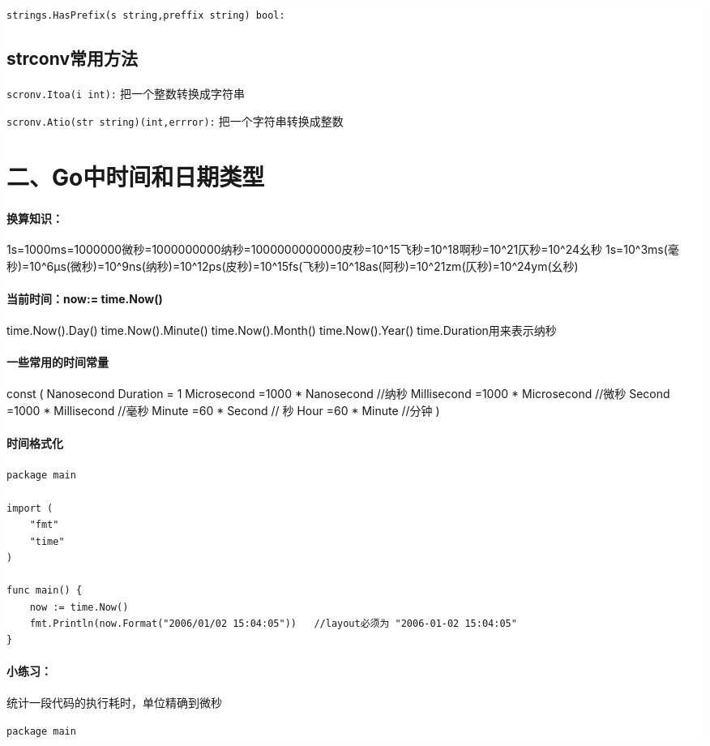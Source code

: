 ```strings.HasPrefix(s string,preffix string) bool:```

## strconv常用方法
```scronv.Itoa(i int):```
把一个整数转换成字符串

```scronv.Atio(str string)(int,errror):```
把一个字符串转换成整数


# 二、Go中时间和日期类型

#### 换算知识：
1s=1000ms=1000000微秒=1000000000纳秒=1000000000000皮秒=10^15飞秒=10^18啊秒=10^21仄秒=10^24幺秒
1s=10^3ms(毫秒)=10^6μs(微秒)=10^9ns(纳秒)=10^12ps(皮秒)=10^15fs(飞秒)=10^18as(阿秒)=10^21zm(仄秒)=10^24ym(幺秒) 

#### 当前时间：now:= time.Now()
time.Now().Day()
time.Now().Minute()
time.Now().Month()
time.Now().Year()
time.Duration用来表示纳秒

#### 一些常用的时间常量
const (
Nanosecond Duration = 1
Microsecond =1000 * Nanosecond  //纳秒
Millisecond =1000 * Microsecond  //微秒
Second =1000 * Millisecond  //毫秒
Minute =60 * Second  // 秒
Hour =60 * Minute //分钟
)

#### 时间格式化
```
package main

import (
    "fmt"
    "time"
)

func main() {
    now := time.Now()
    fmt.Println(now.Format("2006/01/02 15:04:05"))   //layout必须为 "2006-01-02 15:04:05"
}

```

#### 小练习：
统计一段代码的执行耗时，单位精确到微秒
```
package main
